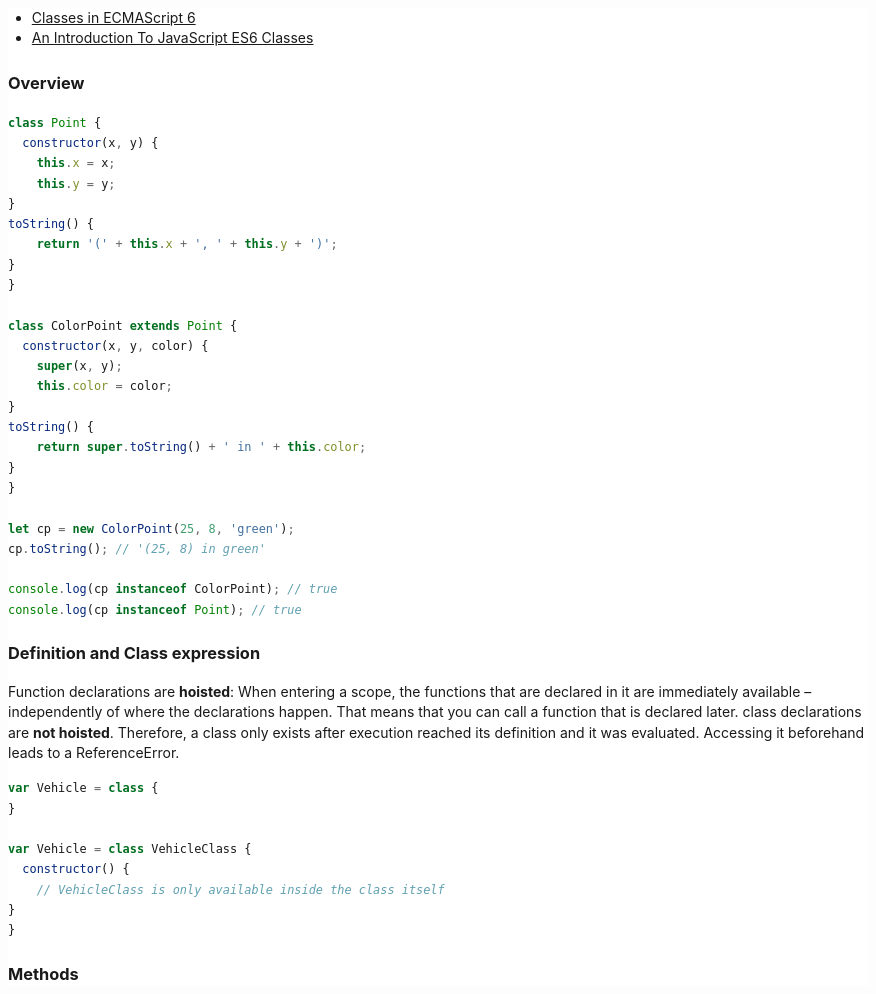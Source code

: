 - [Classes in ECMAScript 6](http://www.2ality.com/2015/02/es6-classes-final.html)
- [An Introduction To JavaScript ES6 Classes](https://strongloop.com/strongblog/an-introduction-to-JavaScript-es6-classes/)

### Overview

```JavaScript
class Point {
  constructor(x, y) {
    this.x = x;
    this.y = y;
}
toString() {
    return '(' + this.x + ', ' + this.y + ')';
}
}

class ColorPoint extends Point {
  constructor(x, y, color) {
    super(x, y);
    this.color = color;
}
toString() {
    return super.toString() + ' in ' + this.color;
}
}

let cp = new ColorPoint(25, 8, 'green');
cp.toString(); // '(25, 8) in green'

console.log(cp instanceof ColorPoint); // true
console.log(cp instanceof Point); // true
```

### Definition and Class expression
Function declarations are **hoisted**: When entering a scope, the functions that are declared in it are immediately available – independently of where the declarations happen. That means that you can call a function that is declared later.
class declarations are **not hoisted**. Therefore, a class only exists after execution reached its definition and it was evaluated. Accessing it beforehand leads to a ReferenceError.

```JavaScript
var Vehicle = class {
}

var Vehicle = class VehicleClass {
  constructor() {
    // VehicleClass is only available inside the class itself
}
}
```

### Methods
